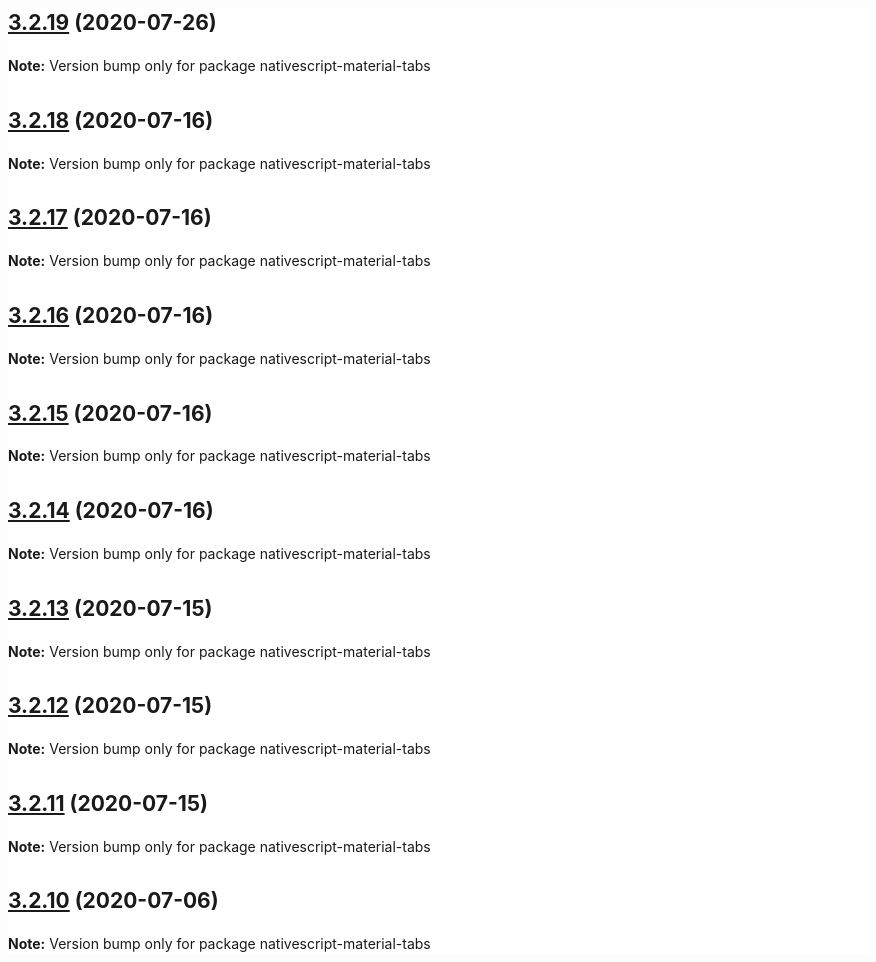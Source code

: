 ## [3.2.19](https://github.com/nativescript-community/ui-material-components/compare/v3.2.18...v3.2.19) (2020-07-26)

**Note:** Version bump only for package nativescript-material-tabs

## [3.2.18](https://github.com/nativescript-community/ui-material-components/compare/v3.2.17...v3.2.18) (2020-07-16)

**Note:** Version bump only for package nativescript-material-tabs

## [3.2.17](https://github.com/nativescript-community/ui-material-components/compare/v3.2.16...v3.2.17) (2020-07-16)

**Note:** Version bump only for package nativescript-material-tabs

## [3.2.16](https://github.com/nativescript-community/ui-material-components/compare/v3.2.15...v3.2.16) (2020-07-16)

**Note:** Version bump only for package nativescript-material-tabs

## [3.2.15](https://github.com/nativescript-community/ui-material-components/compare/v3.2.14...v3.2.15) (2020-07-16)

**Note:** Version bump only for package nativescript-material-tabs

## [3.2.14](https://github.com/nativescript-community/ui-material-components/compare/v3.2.13...v3.2.14) (2020-07-16)

**Note:** Version bump only for package nativescript-material-tabs

## [3.2.13](https://github.com/nativescript-community/ui-material-components/compare/v3.2.12...v3.2.13) (2020-07-15)

**Note:** Version bump only for package nativescript-material-tabs

## [3.2.12](https://github.com/nativescript-community/ui-material-components/compare/v3.2.11...v3.2.12) (2020-07-15)

**Note:** Version bump only for package nativescript-material-tabs

## [3.2.11](https://github.com/nativescript-community/ui-material-components/compare/v3.2.10...v3.2.11) (2020-07-15)

**Note:** Version bump only for package nativescript-material-tabs

## [3.2.10](https://github.com/nativescript-community/ui-material-components/compare/v3.2.9...v3.2.10) (2020-07-06)

**Note:** Version bump only for package nativescript-material-tabs
